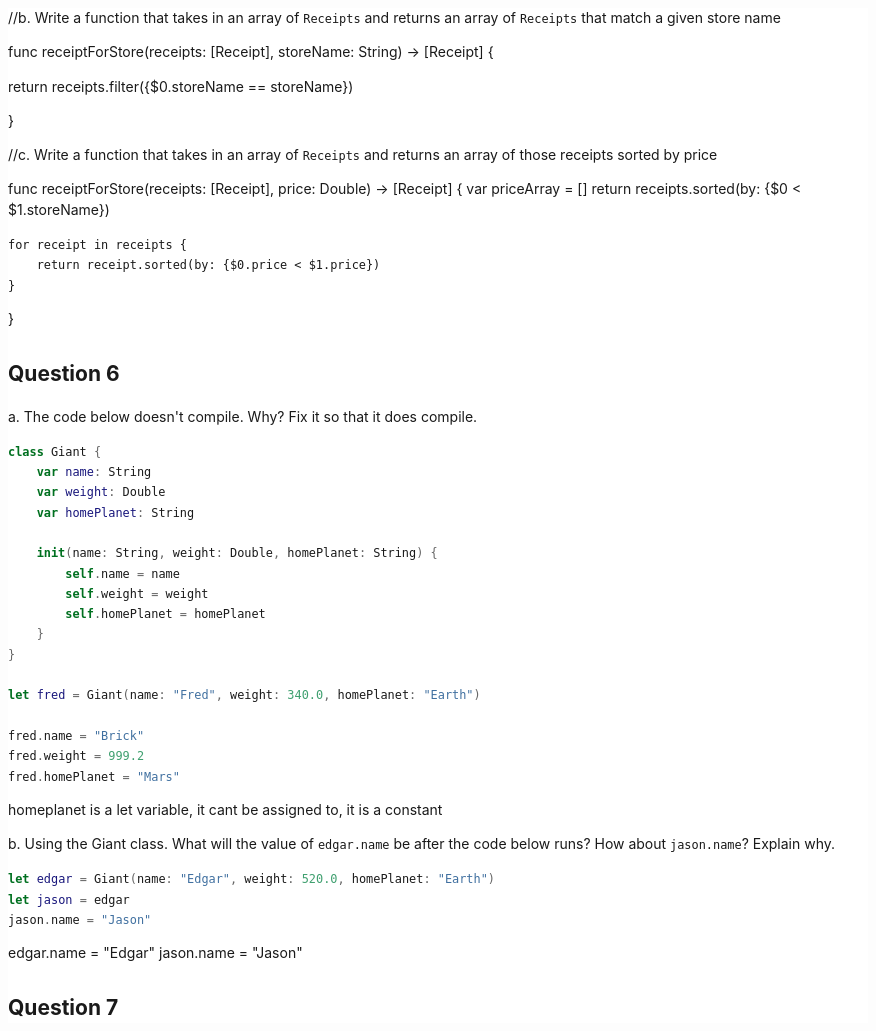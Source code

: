 //b. Write a function that takes in an array of `Receipts` and returns an array of `Receipts` that match a given store name


func receiptForStore(receipts: [Receipt], storeName: String) -> [Receipt] {
    
return receipts.filter({$0.storeName == storeName})
    
    
}

//c. Write a function that takes in an array of `Receipts` and returns an array of those receipts sorted by price


func receiptForStore(receipts: [Receipt], price: Double) -> [Receipt] {
    var priceArray = []
    return receipts.sorted(by: {$0 < $1.storeName})

    for receipt in receipts {
        return receipt.sorted(by: {$0.price < $1.price})
    }
}


## Question 6

a. The code below doesn't compile.  Why?  Fix it so that it does compile.

```swift
class Giant {
    var name: String
    var weight: Double
    var homePlanet: String

    init(name: String, weight: Double, homePlanet: String) {
        self.name = name
        self.weight = weight
        self.homePlanet = homePlanet
    }
}

let fred = Giant(name: "Fred", weight: 340.0, homePlanet: "Earth")

fred.name = "Brick"
fred.weight = 999.2
fred.homePlanet = "Mars"
```
homeplanet is a let variable, it cant be assigned to, it is a constant

b. Using the Giant class. What will the value of `edgar.name` be after the code below runs? How about `jason.name`? Explain why.

```swift
let edgar = Giant(name: "Edgar", weight: 520.0, homePlanet: "Earth")
let jason = edgar
jason.name = "Jason"
```
edgar.name = "Edgar"
jason.name = "Jason"
## Question 7
